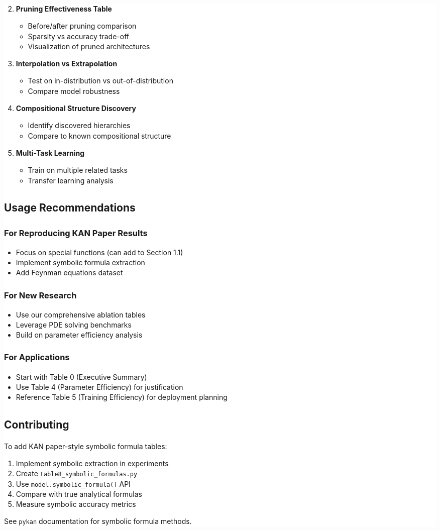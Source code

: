 2. **Pruning Effectiveness Table**
   - Before/after pruning comparison
   - Sparsity vs accuracy trade-off
   - Visualization of pruned architectures

3. **Interpolation vs Extrapolation**
   - Test on in-distribution vs out-of-distribution
   - Compare model robustness

4. **Compositional Structure Discovery**
   - Identify discovered hierarchies
   - Compare to known compositional structure

5. **Multi-Task Learning**
   - Train on multiple related tasks
   - Transfer learning analysis

## Usage Recommendations

### For Reproducing KAN Paper Results
- Focus on special functions (can add to Section 1.1)
- Implement symbolic formula extraction
- Add Feynman equations dataset

### For New Research
- Use our comprehensive ablation tables
- Leverage PDE solving benchmarks
- Build on parameter efficiency analysis

### For Applications
- Start with Table 0 (Executive Summary)
- Use Table 4 (Parameter Efficiency) for justification
- Reference Table 5 (Training Efficiency) for deployment planning

## Contributing

To add KAN paper-style symbolic formula tables:

1. Implement symbolic extraction in experiments
2. Create `table8_symbolic_formulas.py`
3. Use `model.symbolic_formula()` API
4. Compare with true analytical formulas
5. Measure symbolic accuracy metrics

See `pykan` documentation for symbolic formula methods.
